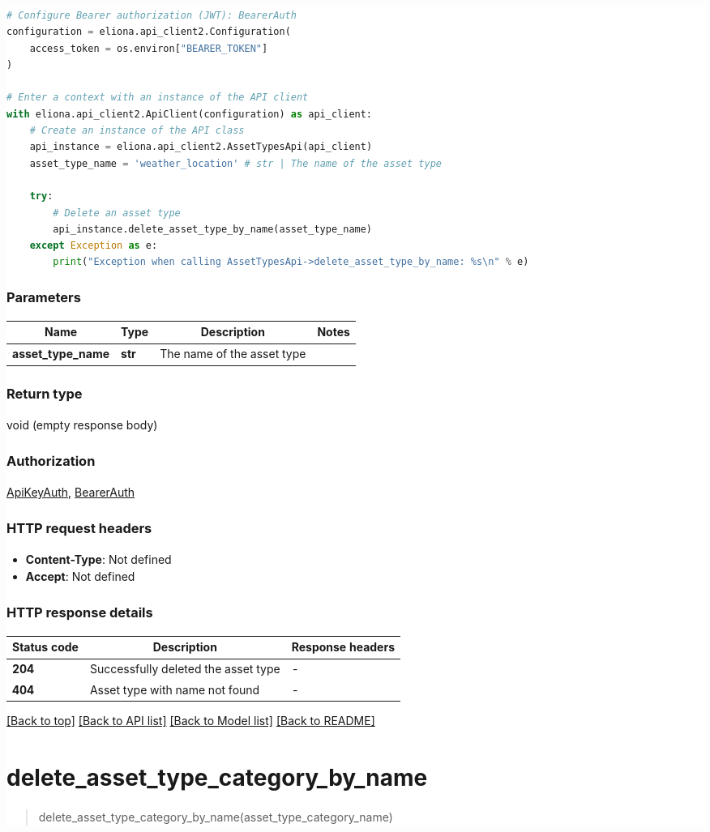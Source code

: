 ```python
# Configure Bearer authorization (JWT): BearerAuth
configuration = eliona.api_client2.Configuration(
    access_token = os.environ["BEARER_TOKEN"]
)

# Enter a context with an instance of the API client
with eliona.api_client2.ApiClient(configuration) as api_client:
    # Create an instance of the API class
    api_instance = eliona.api_client2.AssetTypesApi(api_client)
    asset_type_name = 'weather_location' # str | The name of the asset type

    try:
        # Delete an asset type
        api_instance.delete_asset_type_by_name(asset_type_name)
    except Exception as e:
        print("Exception when calling AssetTypesApi->delete_asset_type_by_name: %s\n" % e)
```



### Parameters


Name | Type | Description  | Notes
------------- | ------------- | ------------- | -------------
 **asset_type_name** | **str**| The name of the asset type | 

### Return type

void (empty response body)

### Authorization

[ApiKeyAuth](../README.md#ApiKeyAuth), [BearerAuth](../README.md#BearerAuth)

### HTTP request headers

 - **Content-Type**: Not defined
 - **Accept**: Not defined

### HTTP response details

| Status code | Description | Response headers |
|-------------|-------------|------------------|
**204** | Successfully deleted the asset type |  -  |
**404** | Asset type with name not found |  -  |

[[Back to top]](#) [[Back to API list]](../README.md#documentation-for-api-endpoints) [[Back to Model list]](../README.md#documentation-for-models) [[Back to README]](../README.md)

# **delete_asset_type_category_by_name**
> delete_asset_type_category_by_name(asset_type_category_name)
